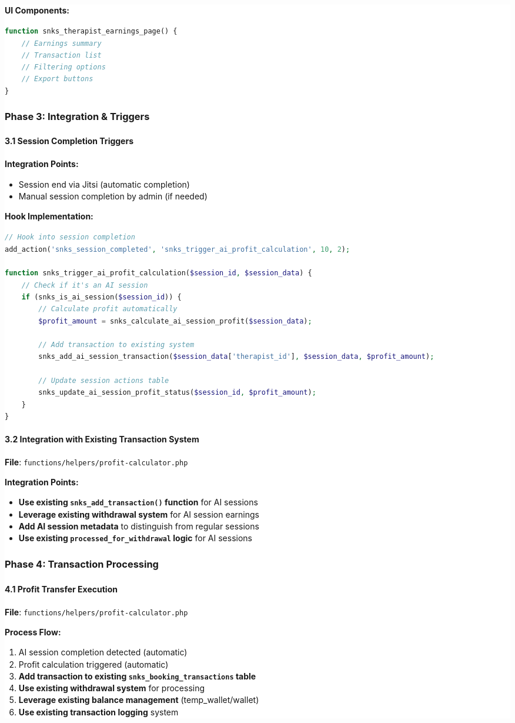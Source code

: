 **UI Components:**
```php
function snks_therapist_earnings_page() {
    // Earnings summary
    // Transaction list
    // Filtering options
    // Export buttons
}
```

### **Phase 3: Integration & Triggers**

#### **3.1 Session Completion Triggers**
**Integration Points:**
- Session end via Jitsi (automatic completion)
- Manual session completion by admin (if needed)

**Hook Implementation:**
```php
// Hook into session completion
add_action('snks_session_completed', 'snks_trigger_ai_profit_calculation', 10, 2);

function snks_trigger_ai_profit_calculation($session_id, $session_data) {
    // Check if it's an AI session
    if (snks_is_ai_session($session_id)) {
        // Calculate profit automatically
        $profit_amount = snks_calculate_ai_session_profit($session_data);
        
        // Add transaction to existing system
        snks_add_ai_session_transaction($session_data['therapist_id'], $session_data, $profit_amount);
        
        // Update session actions table
        snks_update_ai_session_profit_status($session_id, $profit_amount);
    }
}
```

#### **3.2 Integration with Existing Transaction System**
**File**: `functions/helpers/profit-calculator.php`

**Integration Points:**
- **Use existing `snks_add_transaction()` function** for AI sessions
- **Leverage existing withdrawal system** for AI session earnings
- **Add AI session metadata** to distinguish from regular sessions
- **Use existing `processed_for_withdrawal` logic** for AI sessions

### **Phase 4: Transaction Processing**

#### **4.1 Profit Transfer Execution**
**File**: `functions/helpers/profit-calculator.php`

**Process Flow:**
1. AI session completion detected (automatic)
2. Profit calculation triggered (automatic)
3. **Add transaction to existing `snks_booking_transactions` table**
4. **Use existing withdrawal system** for processing
5. **Leverage existing balance management** (temp_wallet/wallet)
6. **Use existing transaction logging** system
